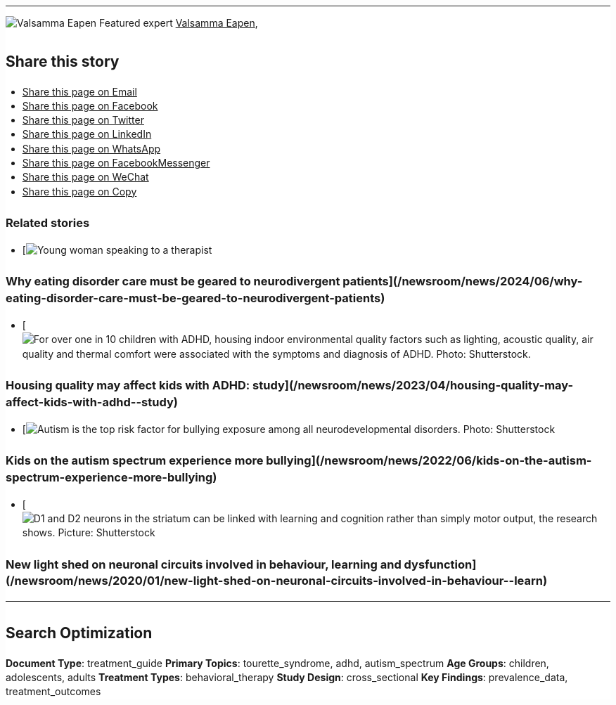 
---
![Valsamma Eapen](https://api.research.unsw.edu.au/sites/default/files/images/profile/Eapen%20Head%20shot%20Dec%202021%20_1.jpg)
Featured expert
[Valsamma Eapen](/staff/valsamma-eapen),
## Share this story
* [Share this page on Email](javascript:void(0))
* [Share this page on Facebook](javascript:void(0))
* [Share this page on Twitter](javascript:void(0))
* [Share this page on LinkedIn](javascript:void(0))
* [Share this page on WhatsApp](javascript:void(0))
* [Share this page on FacebookMessenger](javascript:void(0))
* [Share this page on WeChat](javascript:void(0))
* [Share this page on Copy](javascript:void(0))
### Related stories
* [![Young woman speaking to a therapist](/content/dam/images/unsw-wide/general/stock/2024-06-conversation/AdobeStock_495959086.jpeg/jcr:content/renditions/cq5dam.web.1920.1920.jpeg)
### Why eating disorder care must be geared to neurodivergent patients](/newsroom/news/2024/06/why-eating-disorder-care-must-be-geared-to-neurodivergent-patients)
* [![For over one in 10 children with ADHD, housing indoor environmental quality factors such as lighting, acoustic quality, air quality and thermal comfort were associated with the symptoms and diagnosis of ADHD. Photo: Shutterstock.](https://newsroom.unsw.edu.au/sites/default/files/styles/full_width__2x/public/thumbnails/image/stressed_single_mom_having_headache_feeling_annoyed_about_noisy_active_kid_jumping_on_sofa_3.jpg)
### Housing quality may affect kids with ADHD: study](/newsroom/news/2023/04/housing-quality-may-affect-kids-with-adhd--study)
* [![Autism is the top risk factor for bullying exposure among all neurodevelopmental disorders. Photo: Shutterstock](https://newsroom.unsw.edu.au/sites/default/files/styles/full_width__2x/public/thumbnails/image/220610_autismtc_2.jpg)
### Kids on the autism spectrum experience more bullying](/newsroom/news/2022/06/kids-on-the-autism-spectrum-experience-more-bullying)
* [![D1 and D2 neurons in the striatum can be linked with learning and cognition rather than simply motor output, the research shows. Picture: Shutterstock](https://newsroom.unsw.edu.au/sites/default/files/styles/full_width__2x/public/thumbnails/image/200131_neurons_2.jpg)
### New light shed on neuronal circuits involved in behaviour, learning and dysfunction](/newsroom/news/2020/01/new-light-shed-on-neuronal-circuits-involved-in-behaviour--learn)

---

## Search Optimization

**Document Type**: treatment_guide
**Primary Topics**: tourette_syndrome, adhd, autism_spectrum
**Age Groups**: children, adolescents, adults
**Treatment Types**: behavioral_therapy
**Study Design**: cross_sectional
**Key Findings**: prevalence_data, treatment_outcomes
